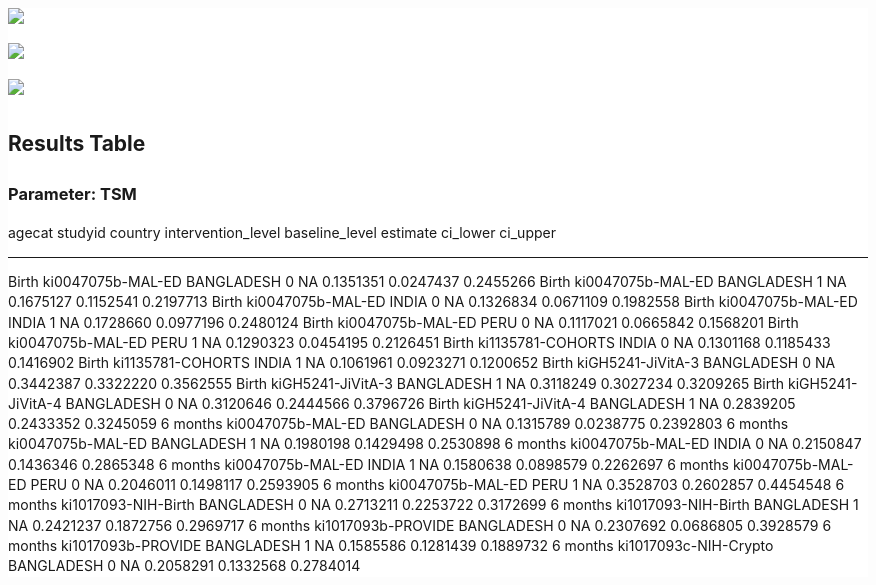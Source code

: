 ![](/tmp/0d45acf2-ba32-4592-aa38-f8b0dac1560c/REPORT_files/figure-html/plot_rr-1.png)



![](/tmp/0d45acf2-ba32-4592-aa38-f8b0dac1560c/REPORT_files/figure-html/plot_paf-1.png)

![](/tmp/0d45acf2-ba32-4592-aa38-f8b0dac1560c/REPORT_files/figure-html/plot_par-1.png)

## Results Table

### Parameter: TSM


agecat      studyid                 country       intervention_level   baseline_level     estimate    ci_lower    ci_upper
----------  ----------------------  ------------  -------------------  ---------------  ----------  ----------  ----------
Birth       ki0047075b-MAL-ED       BANGLADESH    0                    NA                0.1351351   0.0247437   0.2455266
Birth       ki0047075b-MAL-ED       BANGLADESH    1                    NA                0.1675127   0.1152541   0.2197713
Birth       ki0047075b-MAL-ED       INDIA         0                    NA                0.1326834   0.0671109   0.1982558
Birth       ki0047075b-MAL-ED       INDIA         1                    NA                0.1728660   0.0977196   0.2480124
Birth       ki0047075b-MAL-ED       PERU          0                    NA                0.1117021   0.0665842   0.1568201
Birth       ki0047075b-MAL-ED       PERU          1                    NA                0.1290323   0.0454195   0.2126451
Birth       ki1135781-COHORTS       INDIA         0                    NA                0.1301168   0.1185433   0.1416902
Birth       ki1135781-COHORTS       INDIA         1                    NA                0.1061961   0.0923271   0.1200652
Birth       kiGH5241-JiVitA-3       BANGLADESH    0                    NA                0.3442387   0.3322220   0.3562555
Birth       kiGH5241-JiVitA-3       BANGLADESH    1                    NA                0.3118249   0.3027234   0.3209265
Birth       kiGH5241-JiVitA-4       BANGLADESH    0                    NA                0.3120646   0.2444566   0.3796726
Birth       kiGH5241-JiVitA-4       BANGLADESH    1                    NA                0.2839205   0.2433352   0.3245059
6 months    ki0047075b-MAL-ED       BANGLADESH    0                    NA                0.1315789   0.0238775   0.2392803
6 months    ki0047075b-MAL-ED       BANGLADESH    1                    NA                0.1980198   0.1429498   0.2530898
6 months    ki0047075b-MAL-ED       INDIA         0                    NA                0.2150847   0.1436346   0.2865348
6 months    ki0047075b-MAL-ED       INDIA         1                    NA                0.1580638   0.0898579   0.2262697
6 months    ki0047075b-MAL-ED       PERU          0                    NA                0.2046011   0.1498117   0.2593905
6 months    ki0047075b-MAL-ED       PERU          1                    NA                0.3528703   0.2602857   0.4454548
6 months    ki1017093-NIH-Birth     BANGLADESH    0                    NA                0.2713211   0.2253722   0.3172699
6 months    ki1017093-NIH-Birth     BANGLADESH    1                    NA                0.2421237   0.1872756   0.2969717
6 months    ki1017093b-PROVIDE      BANGLADESH    0                    NA                0.2307692   0.0686805   0.3928579
6 months    ki1017093b-PROVIDE      BANGLADESH    1                    NA                0.1585586   0.1281439   0.1889732
6 months    ki1017093c-NIH-Crypto   BANGLADESH    0                    NA                0.2058291   0.1332568   0.2784014